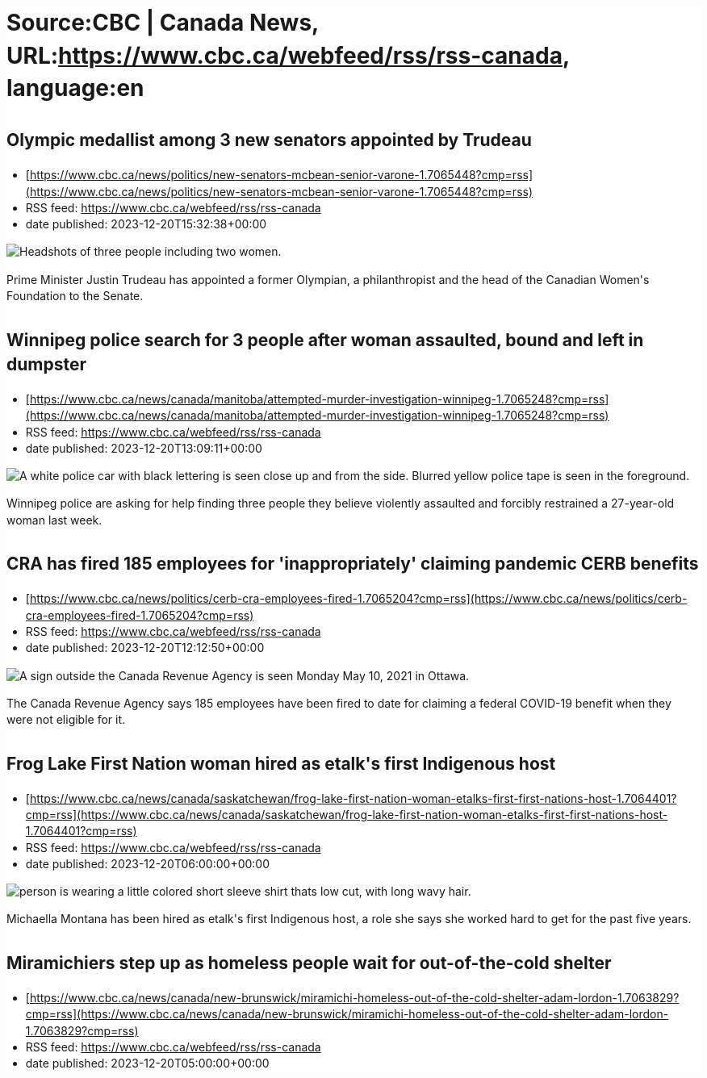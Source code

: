# Source:CBC | Canada News, URL:https://www.cbc.ca/webfeed/rss/rss-canada, language:en

## Olympic medallist among 3 new senators appointed by Trudeau
 - [https://www.cbc.ca/news/politics/new-senators-mcbean-senior-varone-1.7065448?cmp=rss](https://www.cbc.ca/news/politics/new-senators-mcbean-senior-varone-1.7065448?cmp=rss)
 - RSS feed: https://www.cbc.ca/webfeed/rss/rss-canada
 - date published: 2023-12-20T15:32:38+00:00

<img alt="Headshots of three people including two women." height="349" src="https://i.cbc.ca/1.7065530.1703103561!/fileImage/httpImage/image.jpg_gen/derivatives/16x9_620/marnie-mcbean-paulette-senior-toni-varone-composite.jpg" title="Composite illustration featuring Marnie McBean, left, Paulette Senior, centre, and Toni Varone." width="620" /><p>Prime Minister Justin Trudeau has appointed a former Olympian, a philanthropist and the head of the Canadian Women's Foundation to the Senate.</p>

## Winnipeg police search for 3 people after woman assaulted, bound and left in dumpster
 - [https://www.cbc.ca/news/canada/manitoba/attempted-murder-investigation-winnipeg-1.7065248?cmp=rss](https://www.cbc.ca/news/canada/manitoba/attempted-murder-investigation-winnipeg-1.7065248?cmp=rss)
 - RSS feed: https://www.cbc.ca/webfeed/rss/rss-canada
 - date published: 2023-12-20T13:09:11+00:00

<img alt="A white police car with black lettering is seen close up and from the side. Blurred yellow police tape is seen in the foreground." height="349" src="https://i.cbc.ca/1.5031367.1678466187!/fileImage/httpImage/image.JPG_gen/derivatives/16x9_620/winnipeg-police-stock-photo-police-car.JPG" title="A Winnipeg police car on Feb. 23, 2019." width="620" /><p>Winnipeg police are asking for help finding three people they believe violently assaulted and forcibly restrained a 27-year-old woman last week. </p>

## CRA has fired 185 employees for 'inappropriately' claiming pandemic CERB benefits
 - [https://www.cbc.ca/news/politics/cerb-cra-employees-fired-1.7065204?cmp=rss](https://www.cbc.ca/news/politics/cerb-cra-employees-fired-1.7065204?cmp=rss)
 - RSS feed: https://www.cbc.ca/webfeed/rss/rss-canada
 - date published: 2023-12-20T12:12:50+00:00

<img alt="A sign outside the Canada Revenue Agency is seen Monday May 10, 2021 in Ottawa. " height="349" src="https://i.cbc.ca/1.6937288.1693579417!/fileImage/httpImage/image.JPG_gen/derivatives/16x9_620/fedbudget-tax-filing-20230330.JPG" title="A CBC News analysis of Canada Revenue Agency (CRA) call times found taxpayers wait much longer to get through to an agent than the hold times advertised on the agency&apos;s website. Canada&apos;s taxpayers&apos; ombudsperson is launching an inquiry into the sometimes hours-long wait times that callers face." width="620" /><p>The Canada Revenue Agency says 185 employees have been fired to date for claiming a federal COVID-19 benefit when they were not eligible for it.</p>

## Frog Lake First Nation woman hired as etalk's first Indigenous host
 - [https://www.cbc.ca/news/canada/saskatchewan/frog-lake-first-nation-woman-etalks-first-first-nations-host-1.7064401?cmp=rss](https://www.cbc.ca/news/canada/saskatchewan/frog-lake-first-nation-woman-etalks-first-first-nations-host-1.7064401?cmp=rss)
 - RSS feed: https://www.cbc.ca/webfeed/rss/rss-canada
 - date published: 2023-12-20T06:00:00+00:00

<img alt="person is wearing a little colored short sleeve shirt thats low cut, with long wavy hair. " height="349" src="https://i.cbc.ca/1.7064408.1703022595!/fileImage/httpImage/image.JPG_gen/derivatives/16x9_620/michaella-montana.JPG" title="Michaella Montana currently lives in Regina but will be making the move to Toronto next month." width="620" /><p>Michaella Montana has been hired as etalk's first Indigenous host, a role she says she worked hard to get for the past five years.</p>

## Miramichiers step up as homeless people wait for out-of-the-cold shelter
 - [https://www.cbc.ca/news/canada/new-brunswick/miramichi-homeless-out-of-the-cold-shelter-adam-lordon-1.7063829?cmp=rss](https://www.cbc.ca/news/canada/new-brunswick/miramichi-homeless-out-of-the-cold-shelter-adam-lordon-1.7063829?cmp=rss)
 - RSS feed: https://www.cbc.ca/webfeed/rss/rss-canada
 - date published: 2023-12-20T05:00:00+00:00

